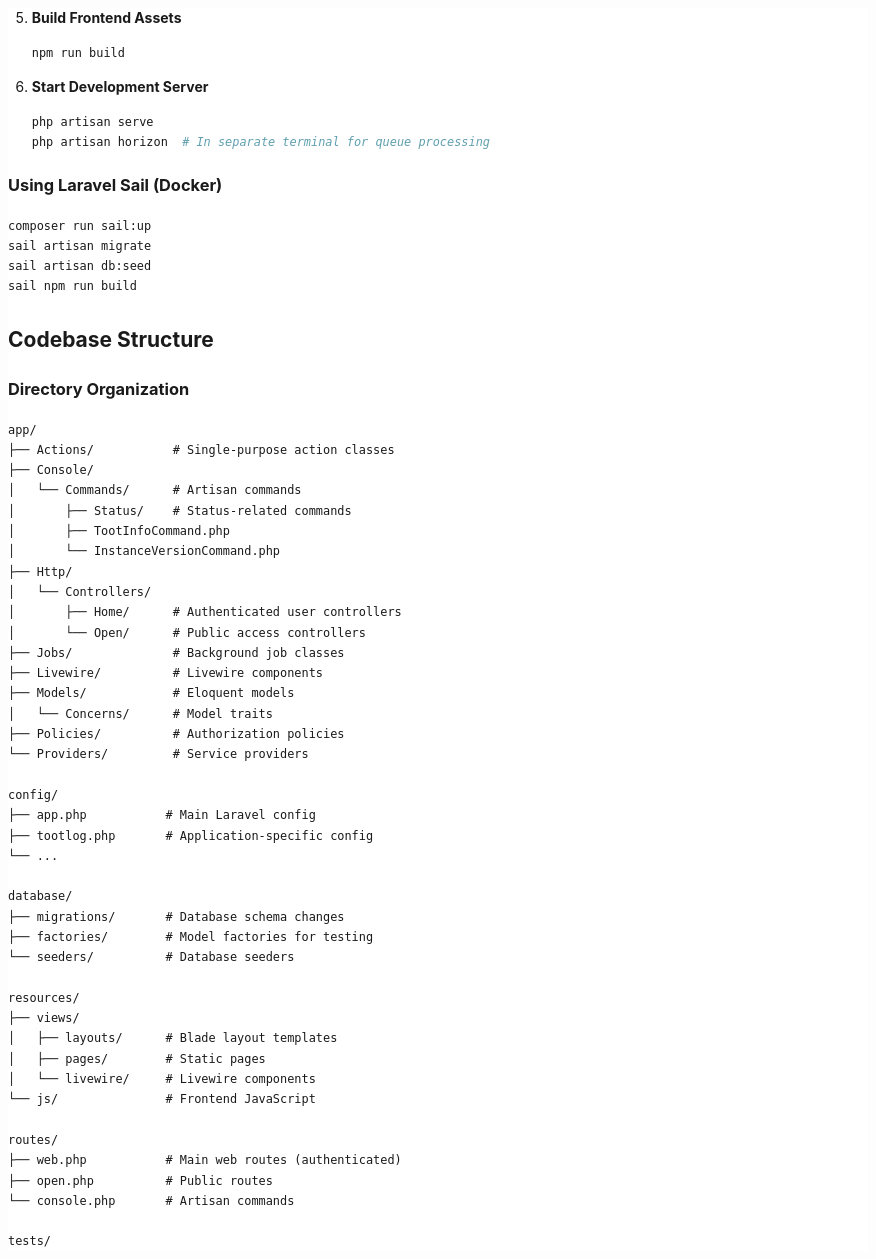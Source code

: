 5. **Build Frontend Assets**
   ```bash
   npm run build
   ```

6. **Start Development Server**
   ```bash
   php artisan serve
   php artisan horizon  # In separate terminal for queue processing
   ```

### Using Laravel Sail (Docker)
```bash
composer run sail:up
sail artisan migrate
sail artisan db:seed
sail npm run build
```

## Codebase Structure

### Directory Organization
```
app/
├── Actions/           # Single-purpose action classes
├── Console/
│   └── Commands/      # Artisan commands
│       ├── Status/    # Status-related commands
│       ├── TootInfoCommand.php
│       └── InstanceVersionCommand.php
├── Http/
│   └── Controllers/
│       ├── Home/      # Authenticated user controllers
│       └── Open/      # Public access controllers
├── Jobs/              # Background job classes
├── Livewire/          # Livewire components
├── Models/            # Eloquent models
│   └── Concerns/      # Model traits
├── Policies/          # Authorization policies
└── Providers/         # Service providers

config/
├── app.php           # Main Laravel config
├── tootlog.php       # Application-specific config
└── ...

database/
├── migrations/       # Database schema changes
├── factories/        # Model factories for testing
└── seeders/          # Database seeders

resources/
├── views/
│   ├── layouts/      # Blade layout templates
│   ├── pages/        # Static pages
│   └── livewire/     # Livewire components
└── js/               # Frontend JavaScript

routes/
├── web.php           # Main web routes (authenticated)
├── open.php          # Public routes
└── console.php       # Artisan commands

tests/
```